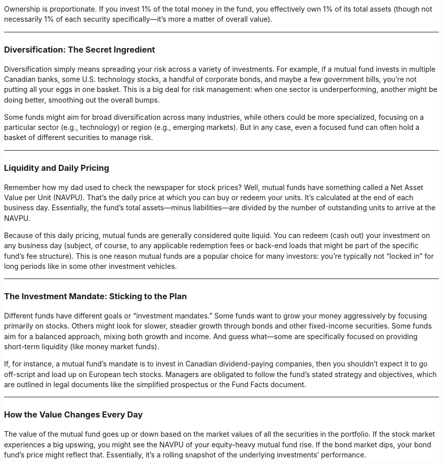 Ownership is proportionate. If you invest 1% of the total money in the fund, you effectively own 1% of its total assets (though not necessarily 1% of each security specifically—it’s more a matter of overall value).

---

### Diversification: The Secret Ingredient

Diversification simply means spreading your risk across a variety of investments. For example, if a mutual fund invests in multiple Canadian banks, some U.S. technology stocks, a handful of corporate bonds, and maybe a few government bills, you’re not putting all your eggs in one basket. This is a big deal for risk management: when one sector is underperforming, another might be doing better, smoothing out the overall bumps.

Some funds might aim for broad diversification across many industries, while others could be more specialized, focusing on a particular sector (e.g., technology) or region (e.g., emerging markets). But in any case, even a focused fund can often hold a basket of different securities to manage risk.

---

### Liquidity and Daily Pricing

Remember how my dad used to check the newspaper for stock prices? Well, mutual funds have something called a Net Asset Value per Unit (NAVPU). That’s the daily price at which you can buy or redeem your units. It’s calculated at the end of each business day. Essentially, the fund’s total assets—minus liabilities—are divided by the number of outstanding units to arrive at the NAVPU.

Because of this daily pricing, mutual funds are generally considered quite liquid. You can redeem (cash out) your investment on any business day (subject, of course, to any applicable redemption fees or back-end loads that might be part of the specific fund’s fee structure). This is one reason mutual funds are a popular choice for many investors: you’re typically not “locked in” for long periods like in some other investment vehicles.

---

### The Investment Mandate: Sticking to the Plan

Different funds have different goals or “investment mandates.” Some funds want to grow your money aggressively by focusing primarily on stocks. Others might look for slower, steadier growth through bonds and other fixed-income securities. Some funds aim for a balanced approach, mixing both growth and income. And guess what—some are specifically focused on providing short-term liquidity (like money market funds).

If, for instance, a mutual fund’s mandate is to invest in Canadian dividend-paying companies, then you shouldn’t expect it to go off-script and load up on European tech stocks. Managers are obligated to follow the fund’s stated strategy and objectives, which are outlined in legal documents like the simplified prospectus or the Fund Facts document.

---

### How the Value Changes Every Day

The value of the mutual fund goes up or down based on the market values of all the securities in the portfolio. If the stock market experiences a big upswing, you might see the NAVPU of your equity-heavy mutual fund rise. If the bond market dips, your bond fund’s price might reflect that. Essentially, it’s a rolling snapshot of the underlying investments’ performance.
